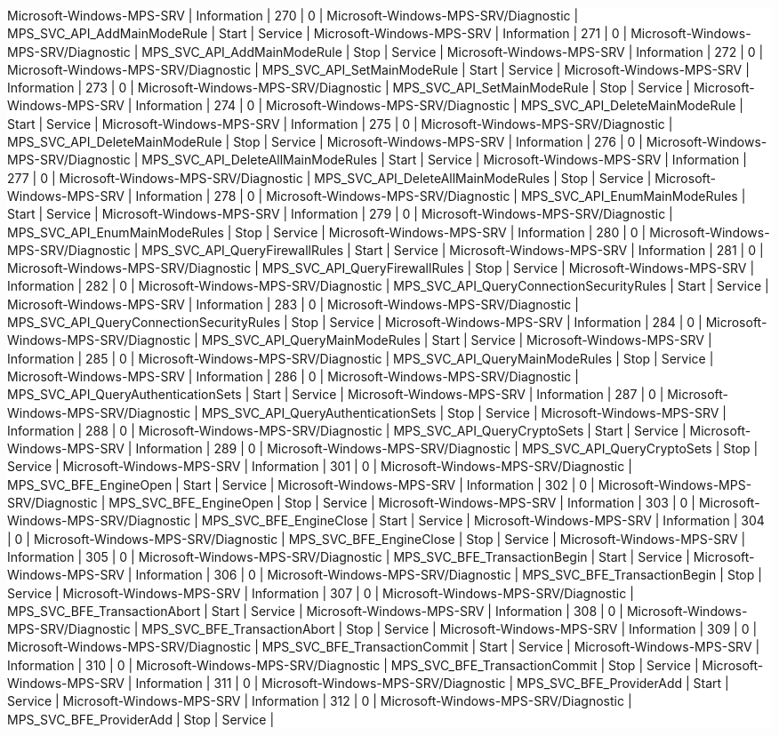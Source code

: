 Microsoft-Windows-MPS-SRV  |  Information  |  270       |  0        |  Microsoft-Windows-MPS-SRV/Diagnostic  |  MPS_SVC_API_AddMainModeRule                   |  Start   |  Service  |
Microsoft-Windows-MPS-SRV  |  Information  |  271       |  0        |  Microsoft-Windows-MPS-SRV/Diagnostic  |  MPS_SVC_API_AddMainModeRule                   |  Stop    |  Service  |
Microsoft-Windows-MPS-SRV  |  Information  |  272       |  0        |  Microsoft-Windows-MPS-SRV/Diagnostic  |  MPS_SVC_API_SetMainModeRule                   |  Start   |  Service  |
Microsoft-Windows-MPS-SRV  |  Information  |  273       |  0        |  Microsoft-Windows-MPS-SRV/Diagnostic  |  MPS_SVC_API_SetMainModeRule                   |  Stop    |  Service  |
Microsoft-Windows-MPS-SRV  |  Information  |  274       |  0        |  Microsoft-Windows-MPS-SRV/Diagnostic  |  MPS_SVC_API_DeleteMainModeRule                |  Start   |  Service  |
Microsoft-Windows-MPS-SRV  |  Information  |  275       |  0        |  Microsoft-Windows-MPS-SRV/Diagnostic  |  MPS_SVC_API_DeleteMainModeRule                |  Stop    |  Service  |
Microsoft-Windows-MPS-SRV  |  Information  |  276       |  0        |  Microsoft-Windows-MPS-SRV/Diagnostic  |  MPS_SVC_API_DeleteAllMainModeRules            |  Start   |  Service  |
Microsoft-Windows-MPS-SRV  |  Information  |  277       |  0        |  Microsoft-Windows-MPS-SRV/Diagnostic  |  MPS_SVC_API_DeleteAllMainModeRules            |  Stop    |  Service  |
Microsoft-Windows-MPS-SRV  |  Information  |  278       |  0        |  Microsoft-Windows-MPS-SRV/Diagnostic  |  MPS_SVC_API_EnumMainModeRules                 |  Start   |  Service  |
Microsoft-Windows-MPS-SRV  |  Information  |  279       |  0        |  Microsoft-Windows-MPS-SRV/Diagnostic  |  MPS_SVC_API_EnumMainModeRules                 |  Stop    |  Service  |
Microsoft-Windows-MPS-SRV  |  Information  |  280       |  0        |  Microsoft-Windows-MPS-SRV/Diagnostic  |  MPS_SVC_API_QueryFirewallRules                |  Start   |  Service  |
Microsoft-Windows-MPS-SRV  |  Information  |  281       |  0        |  Microsoft-Windows-MPS-SRV/Diagnostic  |  MPS_SVC_API_QueryFirewallRules                |  Stop    |  Service  |
Microsoft-Windows-MPS-SRV  |  Information  |  282       |  0        |  Microsoft-Windows-MPS-SRV/Diagnostic  |  MPS_SVC_API_QueryConnectionSecurityRules      |  Start   |  Service  |
Microsoft-Windows-MPS-SRV  |  Information  |  283       |  0        |  Microsoft-Windows-MPS-SRV/Diagnostic  |  MPS_SVC_API_QueryConnectionSecurityRules      |  Stop    |  Service  |
Microsoft-Windows-MPS-SRV  |  Information  |  284       |  0        |  Microsoft-Windows-MPS-SRV/Diagnostic  |  MPS_SVC_API_QueryMainModeRules                |  Start   |  Service  |
Microsoft-Windows-MPS-SRV  |  Information  |  285       |  0        |  Microsoft-Windows-MPS-SRV/Diagnostic  |  MPS_SVC_API_QueryMainModeRules                |  Stop    |  Service  |
Microsoft-Windows-MPS-SRV  |  Information  |  286       |  0        |  Microsoft-Windows-MPS-SRV/Diagnostic  |  MPS_SVC_API_QueryAuthenticationSets           |  Start   |  Service  |
Microsoft-Windows-MPS-SRV  |  Information  |  287       |  0        |  Microsoft-Windows-MPS-SRV/Diagnostic  |  MPS_SVC_API_QueryAuthenticationSets           |  Stop    |  Service  |
Microsoft-Windows-MPS-SRV  |  Information  |  288       |  0        |  Microsoft-Windows-MPS-SRV/Diagnostic  |  MPS_SVC_API_QueryCryptoSets                   |  Start   |  Service  |
Microsoft-Windows-MPS-SRV  |  Information  |  289       |  0        |  Microsoft-Windows-MPS-SRV/Diagnostic  |  MPS_SVC_API_QueryCryptoSets                   |  Stop    |  Service  |
Microsoft-Windows-MPS-SRV  |  Information  |  301       |  0        |  Microsoft-Windows-MPS-SRV/Diagnostic  |  MPS_SVC_BFE_EngineOpen                        |  Start   |  Service  |
Microsoft-Windows-MPS-SRV  |  Information  |  302       |  0        |  Microsoft-Windows-MPS-SRV/Diagnostic  |  MPS_SVC_BFE_EngineOpen                        |  Stop    |  Service  |
Microsoft-Windows-MPS-SRV  |  Information  |  303       |  0        |  Microsoft-Windows-MPS-SRV/Diagnostic  |  MPS_SVC_BFE_EngineClose                       |  Start   |  Service  |
Microsoft-Windows-MPS-SRV  |  Information  |  304       |  0        |  Microsoft-Windows-MPS-SRV/Diagnostic  |  MPS_SVC_BFE_EngineClose                       |  Stop    |  Service  |
Microsoft-Windows-MPS-SRV  |  Information  |  305       |  0        |  Microsoft-Windows-MPS-SRV/Diagnostic  |  MPS_SVC_BFE_TransactionBegin                  |  Start   |  Service  |
Microsoft-Windows-MPS-SRV  |  Information  |  306       |  0        |  Microsoft-Windows-MPS-SRV/Diagnostic  |  MPS_SVC_BFE_TransactionBegin                  |  Stop    |  Service  |
Microsoft-Windows-MPS-SRV  |  Information  |  307       |  0        |  Microsoft-Windows-MPS-SRV/Diagnostic  |  MPS_SVC_BFE_TransactionAbort                  |  Start   |  Service  |
Microsoft-Windows-MPS-SRV  |  Information  |  308       |  0        |  Microsoft-Windows-MPS-SRV/Diagnostic  |  MPS_SVC_BFE_TransactionAbort                  |  Stop    |  Service  |
Microsoft-Windows-MPS-SRV  |  Information  |  309       |  0        |  Microsoft-Windows-MPS-SRV/Diagnostic  |  MPS_SVC_BFE_TransactionCommit                 |  Start   |  Service  |
Microsoft-Windows-MPS-SRV  |  Information  |  310       |  0        |  Microsoft-Windows-MPS-SRV/Diagnostic  |  MPS_SVC_BFE_TransactionCommit                 |  Stop    |  Service  |
Microsoft-Windows-MPS-SRV  |  Information  |  311       |  0        |  Microsoft-Windows-MPS-SRV/Diagnostic  |  MPS_SVC_BFE_ProviderAdd                       |  Start   |  Service  |
Microsoft-Windows-MPS-SRV  |  Information  |  312       |  0        |  Microsoft-Windows-MPS-SRV/Diagnostic  |  MPS_SVC_BFE_ProviderAdd                       |  Stop    |  Service  |